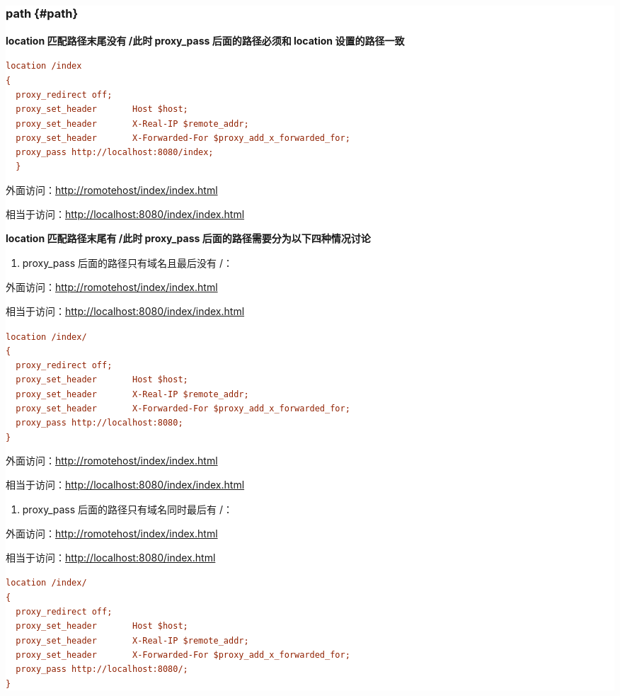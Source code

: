 
### path {#path}

**location 匹配路径末尾没有 /此时 proxy_pass 后面的路径必须和 location 设置的路径一致**

```cfg
location /index
{
  proxy_redirect off;
  proxy_set_header       Host $host;
  proxy_set_header       X-Real-IP $remote_addr;
  proxy_set_header       X-Forwarded-For $proxy_add_x_forwarded_for;
  proxy_pass http://localhost:8080/index;
  }
```

外面访问：<http://romotehost/index/index.html>

相当于访问：<http://localhost:8080/index/index.html>

**location 匹配路径末尾有 /此时 proxy_pass 后面的路径需要分为以下四种情况讨论**

1.  proxy_pass 后面的路径只有域名且最后没有 /：

外面访问：<http://romotehost/index/index.html>

相当于访问：<http://localhost:8080/index/index.html>

```cfg
location /index/
{
  proxy_redirect off;
  proxy_set_header       Host $host;
  proxy_set_header       X-Real-IP $remote_addr;
  proxy_set_header       X-Forwarded-For $proxy_add_x_forwarded_for;
  proxy_pass http://localhost:8080;
}
```

外面访问：<http://romotehost/index/index.html>

相当于访问：<http://localhost:8080/index/index.html>

1.  proxy_pass 后面的路径只有域名同时最后有 /：

外面访问：<http://romotehost/index/index.html>

相当于访问：<http://localhost:8080/index.html>

```cfg
location /index/
{
  proxy_redirect off;
  proxy_set_header       Host $host;
  proxy_set_header       X-Real-IP $remote_addr;
  proxy_set_header       X-Forwarded-For $proxy_add_x_forwarded_for;
  proxy_pass http://localhost:8080/;
}
```
